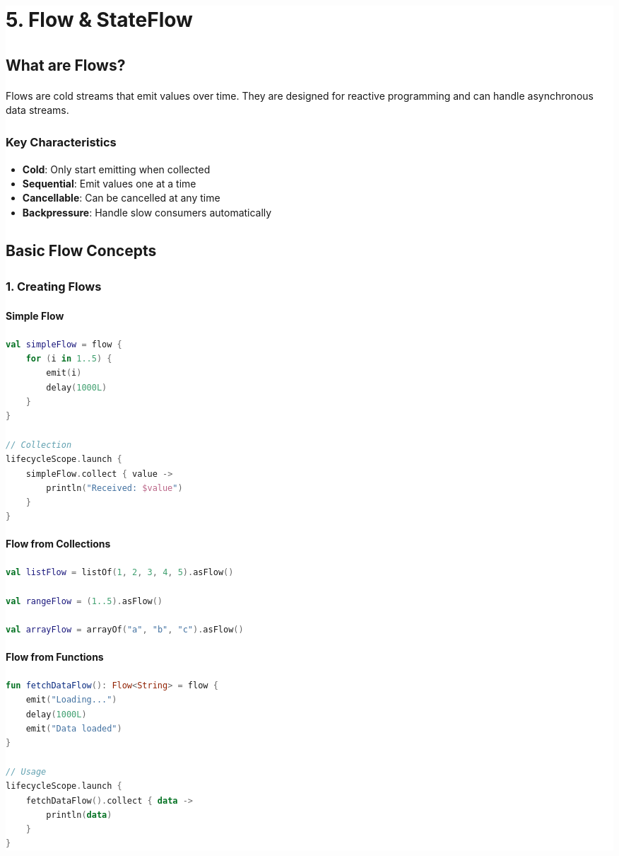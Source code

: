 # 5. Flow & StateFlow

## What are Flows?

Flows are cold streams that emit values over time. They are designed for reactive programming and can handle asynchronous data streams.

### Key Characteristics
- **Cold**: Only start emitting when collected
- **Sequential**: Emit values one at a time
- **Cancellable**: Can be cancelled at any time
- **Backpressure**: Handle slow consumers automatically

## Basic Flow Concepts

### 1. Creating Flows

#### Simple Flow
```kotlin
val simpleFlow = flow {
    for (i in 1..5) {
        emit(i)
        delay(1000L)
    }
}

// Collection
lifecycleScope.launch {
    simpleFlow.collect { value ->
        println("Received: $value")
    }
}
```

#### Flow from Collections
```kotlin
val listFlow = listOf(1, 2, 3, 4, 5).asFlow()

val rangeFlow = (1..5).asFlow()

val arrayFlow = arrayOf("a", "b", "c").asFlow()
```

#### Flow from Functions
```kotlin
fun fetchDataFlow(): Flow<String> = flow {
    emit("Loading...")
    delay(1000L)
    emit("Data loaded")
}

// Usage
lifecycleScope.launch {
    fetchDataFlow().collect { data ->
        println(data)
    }
}
```
